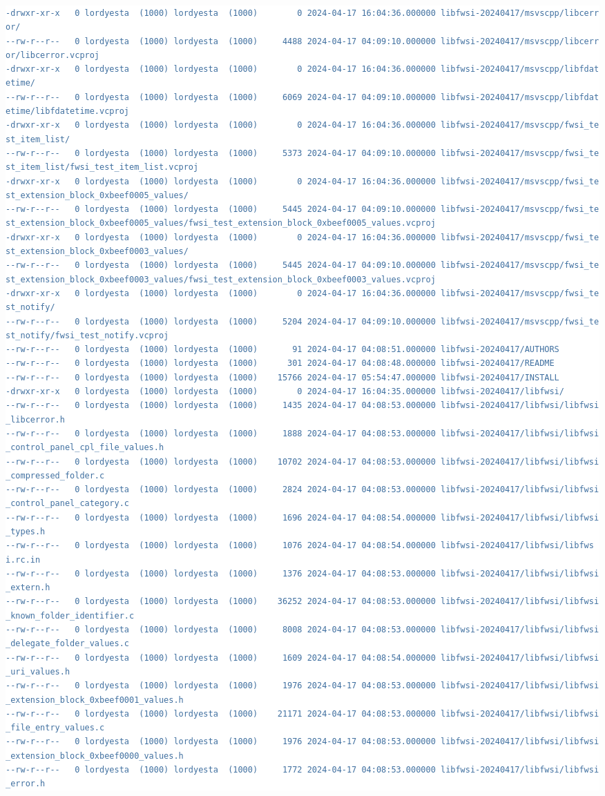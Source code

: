 ```diff
-drwxr-xr-x   0 lordyesta  (1000) lordyesta  (1000)        0 2024-04-17 16:04:36.000000 libfwsi-20240417/msvscpp/libcerror/
--rw-r--r--   0 lordyesta  (1000) lordyesta  (1000)     4488 2024-04-17 04:09:10.000000 libfwsi-20240417/msvscpp/libcerror/libcerror.vcproj
-drwxr-xr-x   0 lordyesta  (1000) lordyesta  (1000)        0 2024-04-17 16:04:36.000000 libfwsi-20240417/msvscpp/libfdatetime/
--rw-r--r--   0 lordyesta  (1000) lordyesta  (1000)     6069 2024-04-17 04:09:10.000000 libfwsi-20240417/msvscpp/libfdatetime/libfdatetime.vcproj
-drwxr-xr-x   0 lordyesta  (1000) lordyesta  (1000)        0 2024-04-17 16:04:36.000000 libfwsi-20240417/msvscpp/fwsi_test_item_list/
--rw-r--r--   0 lordyesta  (1000) lordyesta  (1000)     5373 2024-04-17 04:09:10.000000 libfwsi-20240417/msvscpp/fwsi_test_item_list/fwsi_test_item_list.vcproj
-drwxr-xr-x   0 lordyesta  (1000) lordyesta  (1000)        0 2024-04-17 16:04:36.000000 libfwsi-20240417/msvscpp/fwsi_test_extension_block_0xbeef0005_values/
--rw-r--r--   0 lordyesta  (1000) lordyesta  (1000)     5445 2024-04-17 04:09:10.000000 libfwsi-20240417/msvscpp/fwsi_test_extension_block_0xbeef0005_values/fwsi_test_extension_block_0xbeef0005_values.vcproj
-drwxr-xr-x   0 lordyesta  (1000) lordyesta  (1000)        0 2024-04-17 16:04:36.000000 libfwsi-20240417/msvscpp/fwsi_test_extension_block_0xbeef0003_values/
--rw-r--r--   0 lordyesta  (1000) lordyesta  (1000)     5445 2024-04-17 04:09:10.000000 libfwsi-20240417/msvscpp/fwsi_test_extension_block_0xbeef0003_values/fwsi_test_extension_block_0xbeef0003_values.vcproj
-drwxr-xr-x   0 lordyesta  (1000) lordyesta  (1000)        0 2024-04-17 16:04:36.000000 libfwsi-20240417/msvscpp/fwsi_test_notify/
--rw-r--r--   0 lordyesta  (1000) lordyesta  (1000)     5204 2024-04-17 04:09:10.000000 libfwsi-20240417/msvscpp/fwsi_test_notify/fwsi_test_notify.vcproj
--rw-r--r--   0 lordyesta  (1000) lordyesta  (1000)       91 2024-04-17 04:08:51.000000 libfwsi-20240417/AUTHORS
--rw-r--r--   0 lordyesta  (1000) lordyesta  (1000)      301 2024-04-17 04:08:48.000000 libfwsi-20240417/README
--rw-r--r--   0 lordyesta  (1000) lordyesta  (1000)    15766 2024-04-17 05:54:47.000000 libfwsi-20240417/INSTALL
-drwxr-xr-x   0 lordyesta  (1000) lordyesta  (1000)        0 2024-04-17 16:04:35.000000 libfwsi-20240417/libfwsi/
--rw-r--r--   0 lordyesta  (1000) lordyesta  (1000)     1435 2024-04-17 04:08:53.000000 libfwsi-20240417/libfwsi/libfwsi_libcerror.h
--rw-r--r--   0 lordyesta  (1000) lordyesta  (1000)     1888 2024-04-17 04:08:53.000000 libfwsi-20240417/libfwsi/libfwsi_control_panel_cpl_file_values.h
--rw-r--r--   0 lordyesta  (1000) lordyesta  (1000)    10702 2024-04-17 04:08:53.000000 libfwsi-20240417/libfwsi/libfwsi_compressed_folder.c
--rw-r--r--   0 lordyesta  (1000) lordyesta  (1000)     2824 2024-04-17 04:08:53.000000 libfwsi-20240417/libfwsi/libfwsi_control_panel_category.c
--rw-r--r--   0 lordyesta  (1000) lordyesta  (1000)     1696 2024-04-17 04:08:54.000000 libfwsi-20240417/libfwsi/libfwsi_types.h
--rw-r--r--   0 lordyesta  (1000) lordyesta  (1000)     1076 2024-04-17 04:08:54.000000 libfwsi-20240417/libfwsi/libfwsi.rc.in
--rw-r--r--   0 lordyesta  (1000) lordyesta  (1000)     1376 2024-04-17 04:08:53.000000 libfwsi-20240417/libfwsi/libfwsi_extern.h
--rw-r--r--   0 lordyesta  (1000) lordyesta  (1000)    36252 2024-04-17 04:08:53.000000 libfwsi-20240417/libfwsi/libfwsi_known_folder_identifier.c
--rw-r--r--   0 lordyesta  (1000) lordyesta  (1000)     8008 2024-04-17 04:08:53.000000 libfwsi-20240417/libfwsi/libfwsi_delegate_folder_values.c
--rw-r--r--   0 lordyesta  (1000) lordyesta  (1000)     1609 2024-04-17 04:08:54.000000 libfwsi-20240417/libfwsi/libfwsi_uri_values.h
--rw-r--r--   0 lordyesta  (1000) lordyesta  (1000)     1976 2024-04-17 04:08:53.000000 libfwsi-20240417/libfwsi/libfwsi_extension_block_0xbeef0001_values.h
--rw-r--r--   0 lordyesta  (1000) lordyesta  (1000)    21171 2024-04-17 04:08:53.000000 libfwsi-20240417/libfwsi/libfwsi_file_entry_values.c
--rw-r--r--   0 lordyesta  (1000) lordyesta  (1000)     1976 2024-04-17 04:08:53.000000 libfwsi-20240417/libfwsi/libfwsi_extension_block_0xbeef0000_values.h
--rw-r--r--   0 lordyesta  (1000) lordyesta  (1000)     1772 2024-04-17 04:08:53.000000 libfwsi-20240417/libfwsi/libfwsi_error.h
```